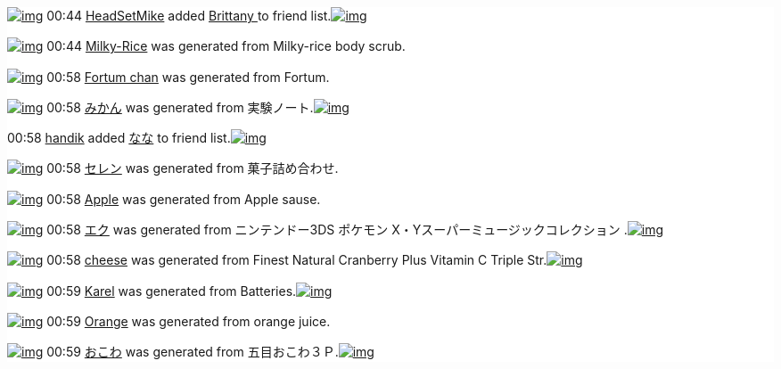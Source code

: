 [![img](http://kacdn05.appspot.com/4653810202968064/1b3d.jpg)](http://www.barcodekanojo.com/user/416753/HeadSetMike) 00:44 [HeadSetMike](http://www.barcodekanojo.com/user/416753/HeadSetMike) added [Brittany ](http://www.barcodekanojo.com/kanojo/2620196/Brittany%20) to friend list.[![img](http://img706.imageshack.us/img706/1618/m727.png)](http://www.barcodekanojo.com/kanojo/2620196/Brittany%20)

[![img](http://kacdn02.appspot.com/4655017357213696/46c1.png)](http://www.barcodekanojo.com/kanojo/2621588/Milky-Rice) 00:44 [Milky-Rice](http://www.barcodekanojo.com/kanojo/2621588/Milky-Rice) was generated from Milky-rice body scrub.

[![img](http://kacdn05.appspot.com/5645758401347584/909a.png)](http://www.barcodekanojo.com/kanojo/2621611/Fortum%20chan) 00:58 [Fortum chan](http://www.barcodekanojo.com/kanojo/2621611/Fortum%20chan) was generated from Fortum.

[![img](http://img542.imageshack.us/img542/583/gskd.png)](http://www.barcodekanojo.com/kanojo/2621612/%E3%81%BF%E3%81%8B%E3%82%93) 00:58 [みかん](http://www.barcodekanojo.com/kanojo/2621612/%E3%81%BF%E3%81%8B%E3%82%93) was generated from 実験ノート.[![img](http://kacdn05.appspot.com/4825344217448448/728b.jpg)](http://www.barcodekanojo.com/product_images/barcode/5113057/1384358248/%E5%AE%9F%E9%A8%93%E3%83%8E%E3%83%BC%E3%83%88.jpg)

00:58 [handik](http://www.barcodekanojo.com/user/410864/handik) added [なな](http://www.barcodekanojo.com/kanojo/680543/%E3%81%AA%E3%81%AA) to friend list.[![img](http://kacdn02.appspot.com/6625295217983488/9998.png)](http://www.barcodekanojo.com/kanojo/680543/%E3%81%AA%E3%81%AA)

[![img](http://kacdn02.appspot.com/5741228276580352/b1d5.png)](http://www.barcodekanojo.com/kanojo/2621613/%E3%82%BB%E3%83%AC%E3%83%B3) 00:58 [セレン](http://www.barcodekanojo.com/kanojo/2621613/%E3%82%BB%E3%83%AC%E3%83%B3) was generated from 菓子詰め合わせ.

[![img](http://kacdn03.appspot.com/5536091511717888/c32b.png)](http://www.barcodekanojo.com/kanojo/2621614/Apple) 00:58 [Apple](http://www.barcodekanojo.com/kanojo/2621614/Apple) was generated from Apple sause.

[![img](http://kacdn02.appspot.com/5564417626341376/483a.png)](http://www.barcodekanojo.com/kanojo/2621615/%E3%82%A8%E3%82%AF) 00:58 [エク](http://www.barcodekanojo.com/kanojo/2621615/%E3%82%A8%E3%82%AF) was generated from ニンテンドー3DS ポケモン X・Yスーパーミュージックコレクション .[![img](http://kacdn02.appspot.com/5081438219141120/9efe.jpg)](http://www.barcodekanojo.com/product_images/barcode/5113061/1384358268/%E3%83%8B%E3%83%B3%E3%83%86%E3%83%B3%E3%83%89%E3%83%BC3DS%20%E3%83%9D%E3%82%B1%E3%83%A2%E3%83%B3%20X%E3%83%BBY%E3%82%B9%E3%83%BC%E3%83%91%E3%83%BC%E3%83%9F%E3%83%A5%E3%83%BC%E3%82%B8%E3%83%83%E3%82%AF%E3%82%B3%E3%83%AC%E3%82%AF%E3%82%B7%E3%83%A7%E3%83%B3%20.jpg)

[![img](http://kacdn01.appspot.com/4797794418163712/c01d.png)](http://www.barcodekanojo.com/kanojo/2621616/cheese) 00:58 [cheese](http://www.barcodekanojo.com/kanojo/2621616/cheese) was generated from Finest Natural Cranberry Plus Vitamin C Triple Str.[![img](http://kacdn04.appspot.com/4960686153138176/102b.jpg)](http://www.barcodekanojo.com/product_images/barcode/5113062/1384358269/Finest%20Natural%20Cranberry%20Plus%20Vitamin%20C%20Triple%20Str.jpg)

[![img](http://kacdn04.appspot.com/4855957670592512/78a2.png)](http://www.barcodekanojo.com/kanojo/2621617/Karel) 00:59 [Karel](http://www.barcodekanojo.com/kanojo/2621617/Karel) was generated from Batteries.[![img](http://kacdn03.appspot.com/5662123032051712/4d99.jpg)](http://www.barcodekanojo.com/product_images/barcode/5113063/1384358298/Batteries.jpg)

[![img](http://kacdn04.appspot.com/6191968451297280/2990.png)](http://www.barcodekanojo.com/kanojo/2621618/Orange) 00:59 [Orange](http://www.barcodekanojo.com/kanojo/2621618/Orange) was generated from orange juice.

[![img](http://kacdn01.appspot.com/5563054511095808/3c2a.png)](http://www.barcodekanojo.com/kanojo/2621619/%E3%81%8A%E3%81%93%E3%82%8F) 00:59 [おこわ](http://www.barcodekanojo.com/kanojo/2621619/%E3%81%8A%E3%81%93%E3%82%8F) was generated from 五目おこわ３Ｐ.[![img](http://kacdn03.appspot.com/5336667590230016/0a3d.jpg)](http://www.barcodekanojo.com/product_images/barcode/4042930/1340781754/%E3%81%8A%E3%81%84%E3%81%97%E3%81%84%E4%BA%94%E7%9B%AE%E3%81%8A%E3%81%93%E3%82%8F%203pack.jpg)
